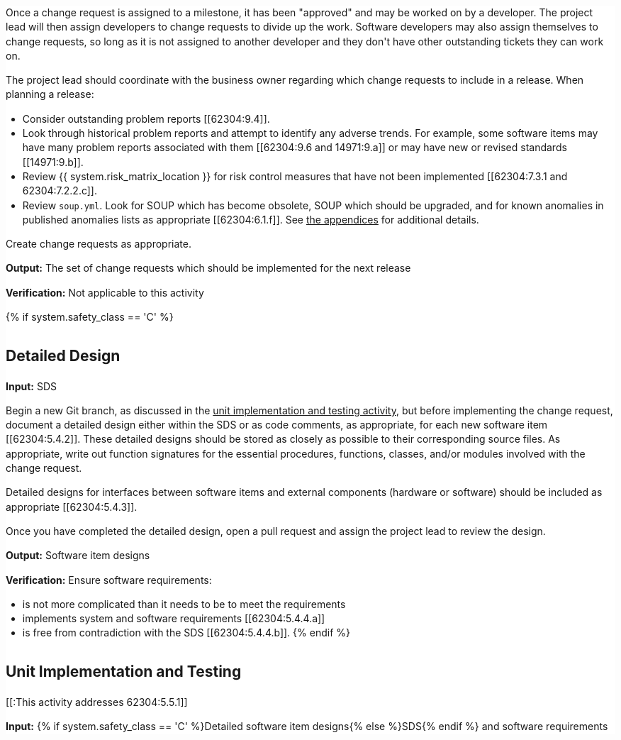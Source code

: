 Once a change request is assigned to a milestone, it has been "approved" and may be worked on by a developer.  The project lead will then assign developers to change requests to divide up the work.  Software developers may also assign themselves to change requests, so long as it is not assigned to another developer and they don't have other outstanding tickets they can work on.

The project lead should coordinate with the business owner regarding which change requests to include in a release.  When planning a release:

- Consider outstanding problem reports [[62304:9.4]].
- Look through historical problem reports and attempt to identify any adverse trends.  For example, some software items may have many problem reports associated with them [[62304:9.6 and 14971:9.a]]
  or may have new or revised standards [[14971:9.b]].
- Review {{ system.risk_matrix_location }} for risk control measures that have not been implemented [[62304:7.3.1 and 62304:7.2.2.c]].
- Review `soup.yml`.  Look for SOUP which has become obsolete, SOUP which should be upgraded, and for known anomalies in published anomalies lists as appropriate [[62304:6.1.f]].  See [the appendices](#SOUP) for additional details.

Create change requests as appropriate.

**Output:** The set of change requests which should be implemented for the next release

**Verification:** Not applicable to this activity

{% if system.safety_class == 'C' %}

## Detailed Design

**Input:** SDS

Begin a new Git branch, as discussed in the [unit implementation and testing activity](#unit-implementation-and-testing), but before implementing the change request, document a detailed design either within the SDS or as code comments, as appropriate, for each new software item [[62304:5.4.2]].  These detailed designs should be stored as closely as possible to their corresponding source files.  As appropriate, write out function signatures for the essential procedures, functions, classes, and/or modules involved with the change request.

Detailed designs for interfaces between software items and external components (hardware or software) should be included as appropriate [[62304:5.4.3]].

Once you have completed the detailed design, open a pull request and assign the project lead to review the design.

**Output:** Software item designs

**Verification:** Ensure software requirements:

- is not more complicated than it needs to be to meet the requirements
- implements system and software requirements [[62304:5.4.4.a]]
- is free from contradiction with the SDS [[62304:5.4.4.b]].
{% endif %}

## Unit Implementation and Testing

[[:This activity addresses 62304:5.5.1]]

**Input:** {% if system.safety_class == 'C' %}Detailed software item designs{% else %}SDS{% endif %} and software requirements
